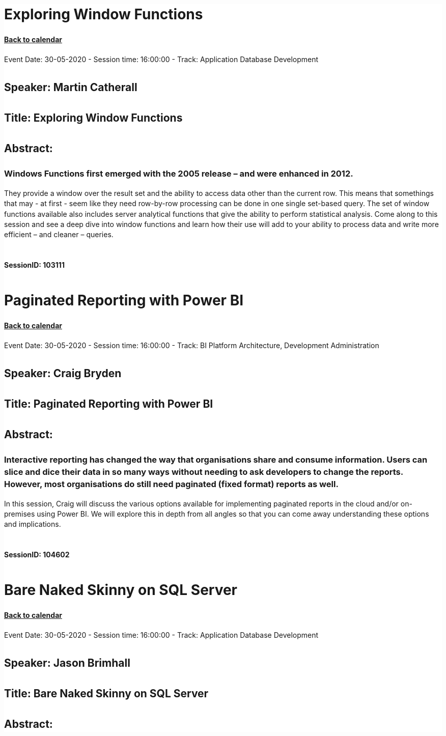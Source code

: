 # Exploring Window Functions
#### [Back to calendar](#SQLSaturday-#986---Brisbane-–-Virtual-2020)
Event Date: 30-05-2020 - Session time: 16:00:00 - Track: Application  Database Development
## Speaker: Martin Catherall
## Title: Exploring Window Functions
## Abstract:
### Windows Functions first emerged with the 2005 release – and were enhanced in 2012.
They provide a window over the result set and the ability to access data other than the current row.
This means that somethings that may  - at first - seem like they need row-by-row processing can be done in one single set-based query.
The set of window functions available also includes server analytical functions that give the ability to perform statistical analysis.
Come along to this session and see a deep dive into window functions and learn how their use will add to your ability to process data and write more efficient – and cleaner – queries.
#  
#### SessionID: 103111
# Paginated Reporting with Power BI
#### [Back to calendar](#SQLSaturday-#986---Brisbane-–-Virtual-2020)
Event Date: 30-05-2020 - Session time: 16:00:00 - Track: BI Platform Architecture, Development  Administration
## Speaker: Craig Bryden
## Title: Paginated Reporting with Power BI
## Abstract:
### Interactive reporting has changed the way that organisations share and consume information. Users can slice and dice their data in so many ways without needing to ask developers to change the reports. However, most organisations do still need paginated (fixed format) reports as well. 

In this session, Craig will discuss the various options available for implementing paginated reports in the cloud and/or on-premises using Power BI. We will explore this in depth from all angles so that you can come away understanding these options and implications.
#  
#### SessionID: 104602
# Bare Naked Skinny on SQL Server
#### [Back to calendar](#SQLSaturday-#986---Brisbane-–-Virtual-2020)
Event Date: 30-05-2020 - Session time: 16:00:00 - Track: Application  Database Development
## Speaker: Jason Brimhall
## Title: Bare Naked Skinny on SQL Server
## Abstract: